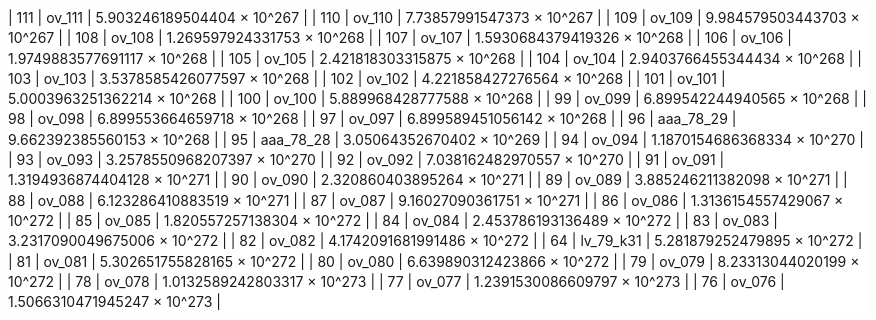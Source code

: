 | 111 | ov_111 | 5.903246189504404 × 10^267 |
| 110 | ov_110 | 7.73857991547373 × 10^267 |
| 109 | ov_109 | 9.984579503443703 × 10^267 |
| 108 | ov_108 | 1.269597924331753 × 10^268 |
| 107 | ov_107 | 1.5930684379419326 × 10^268 |
| 106 | ov_106 | 1.9749883577691117 × 10^268 |
| 105 | ov_105 | 2.421818303315875 × 10^268 |
| 104 | ov_104 | 2.9403766455344434 × 10^268 |
| 103 | ov_103 | 3.5378585426077597 × 10^268 |
| 102 | ov_102 | 4.221858427276564 × 10^268 |
| 101 | ov_101 | 5.0003963251362214 × 10^268 |
| 100 | ov_100 | 5.889968428777588 × 10^268 |
| 99 | ov_099 | 6.899542244940565 × 10^268 |
| 98 | ov_098 | 6.899553664659718 × 10^268 |
| 97 | ov_097 | 6.899589451056142 × 10^268 |
| 96 | aaa_78_29 | 9.662392385560153 × 10^268 |
| 95 | aaa_78_28 | 3.05064352670402 × 10^269 |
| 94 | ov_094 | 1.1870154686368334 × 10^270 |
| 93 | ov_093 | 3.2578550968207397 × 10^270 |
| 92 | ov_092 | 7.038162482970557 × 10^270 |
| 91 | ov_091 | 1.3194936874404128 × 10^271 |
| 90 | ov_090 | 2.320860403895264 × 10^271 |
| 89 | ov_089 | 3.885246211382098 × 10^271 |
| 88 | ov_088 | 6.123286410883519 × 10^271 |
| 87 | ov_087 | 9.16027090361751 × 10^271 |
| 86 | ov_086 | 1.3136154557429067 × 10^272 |
| 85 | ov_085 | 1.820557257138304 × 10^272 |
| 84 | ov_084 | 2.453786193136489 × 10^272 |
| 83 | ov_083 | 3.2317090049675006 × 10^272 |
| 82 | ov_082 | 4.1742091681991486 × 10^272 |
| 64 | lv_79_k31 | 5.281879252479895 × 10^272 |
| 81 | ov_081 | 5.302651755828165 × 10^272 |
| 80 | ov_080 | 6.639890312423866 × 10^272 |
| 79 | ov_079 | 8.23313044020199 × 10^272 |
| 78 | ov_078 | 1.0132589242803317 × 10^273 |
| 77 | ov_077 | 1.2391530086609797 × 10^273 |
| 76 | ov_076 | 1.5066310471945247 × 10^273 |